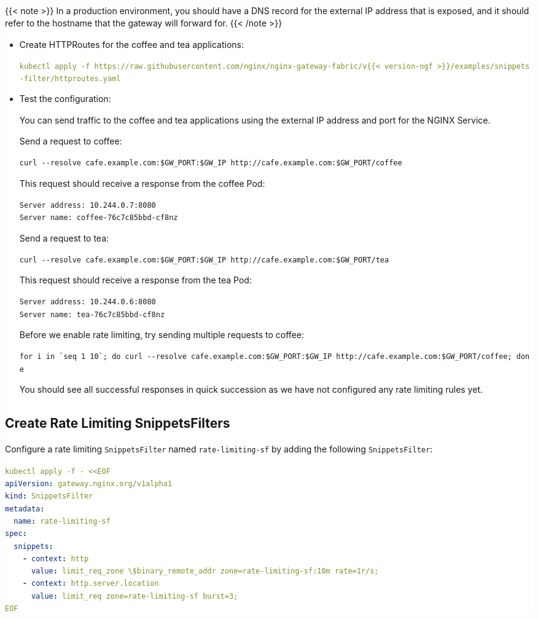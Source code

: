   {{< note >}} In a production environment, you should have a DNS record for the external IP address that is exposed, and it should refer to the hostname that the gateway will forward for. {{< /note >}}


- Create HTTPRoutes for the coffee and tea applications:

  ```yaml
  kubectl apply -f https://raw.githubusercontent.com/nginx/nginx-gateway-fabric/v{{< version-ngf >}}/examples/snippets-filter/httproutes.yaml
  ```

- Test the configuration:

  You can send traffic to the coffee and tea applications using the external IP address and port for the NGINX Service.

  Send a request to coffee:

  ```shell
  curl --resolve cafe.example.com:$GW_PORT:$GW_IP http://cafe.example.com:$GW_PORT/coffee
  ```

  This request should receive a response from the coffee Pod:

  ```text
  Server address: 10.244.0.7:8080
  Server name: coffee-76c7c85bbd-cf8nz
  ```

  Send a request to tea:

  ```shell
  curl --resolve cafe.example.com:$GW_PORT:$GW_IP http://cafe.example.com:$GW_PORT/tea
  ```

  This request should receive a response from the tea Pod:

  ```text
  Server address: 10.244.0.6:8080
  Server name: tea-76c7c85bbd-cf8nz
  ```

  Before we enable rate limiting, try sending multiple requests to coffee:

  ```shell
  for i in `seq 1 10`; do curl --resolve cafe.example.com:$GW_PORT:$GW_IP http://cafe.example.com:$GW_PORT/coffee; done
  ```

  You should see all successful responses in quick succession as we have not configured any rate limiting rules yet.

## Create Rate Limiting SnippetsFilters

Configure a rate limiting `SnippetsFilter` named `rate-limiting-sf` by adding the following `SnippetsFilter`:

```yaml
kubectl apply -f - <<EOF
apiVersion: gateway.nginx.org/v1alpha1
kind: SnippetsFilter
metadata:
  name: rate-limiting-sf
spec:
  snippets:
    - context: http
      value: limit_req_zone \$binary_remote_addr zone=rate-limiting-sf:10m rate=1r/s;
    - context: http.server.location
      value: limit_req zone=rate-limiting-sf burst=3;
EOF
```
